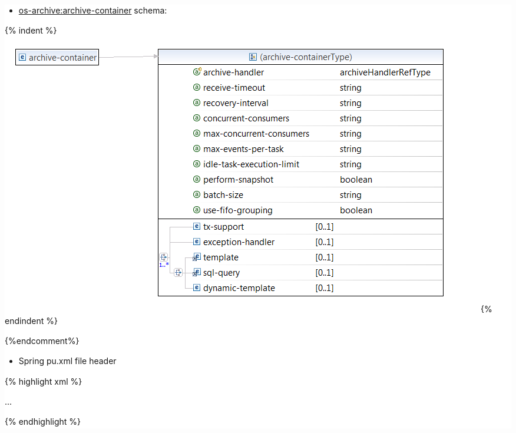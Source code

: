 - <os-archive:archive-container> schema:

{% indent %}
![archive-container-schema-9-1-1.png](/attachment_files/archive-container-schema-9-1-1.png)
{% endindent %}

{%endcomment%}


- Spring pu.xml file header

{% highlight xml %}
<?xml version="1.0" encoding="UTF-8"?>
<beans xmlns="http://www.springframework.org/schema/beans"
	xmlns:xsi="http://www.w3.org/2001/XMLSchema-instance"
	xmlns:os-sla="http://www.openspaces.org/schema/sla"
	xmlns:context="http://www.springframework.org/schema/context"
	xmlns:os-core="http://www.openspaces.org/schema/core"
	xmlns:os-events="http://www.openspaces.org/schema/events"
	xmlns:os-archive="http://www.openspaces.org/schema/archive"
	xsi:schemaLocation="http://www.springframework.org/schema/beans http://www.springframework.org/schema/beans/spring-beans-{%version spring%}.xsd
    http://www.springframework.org/schema/context http://www.springframework.org/schema/context/spring-context-{%version spring%}.xsd
	http://www.openspaces.org/schema/core http://www.openspaces.org/schema/{%currentversion%}/core/openspaces-core.xsd
	http://www.openspaces.org/schema/events http://www.openspaces.org/schema/{%currentversion%}/events/openspaces-events.xsd
	http://www.openspaces.org/schema/archive http://www.openspaces.org/schema/{%currentversion%}/archive/openspaces-archive.xsd">
...

</beans>
{% endhighlight %}
